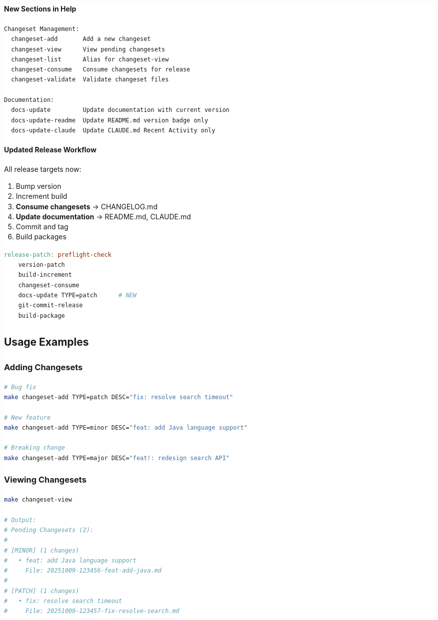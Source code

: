 #### New Sections in Help
```
Changeset Management:
  changeset-add       Add a new changeset
  changeset-view      View pending changesets
  changeset-list      Alias for changeset-view
  changeset-consume   Consume changesets for release
  changeset-validate  Validate changeset files

Documentation:
  docs-update         Update documentation with current version
  docs-update-readme  Update README.md version badge only
  docs-update-claude  Update CLAUDE.md Recent Activity only
```

#### Updated Release Workflow
All release targets now:
1. Bump version
2. Increment build
3. **Consume changesets** → CHANGELOG.md
4. **Update documentation** → README.md, CLAUDE.md
5. Commit and tag
6. Build packages

```makefile
release-patch: preflight-check
    version-patch
    build-increment
    changeset-consume
    docs-update TYPE=patch      # NEW
    git-commit-release
    build-package
```

## Usage Examples

### Adding Changesets

```bash
# Bug fix
make changeset-add TYPE=patch DESC="fix: resolve search timeout"

# New feature
make changeset-add TYPE=minor DESC="feat: add Java language support"

# Breaking change
make changeset-add TYPE=major DESC="feat!: redesign search API"
```

### Viewing Changesets

```bash
make changeset-view

# Output:
# Pending Changesets (2):
#
# [MINOR] (1 changes)
#   • feat: add Java language support
#     File: 20251009-123456-feat-add-java.md
#
# [PATCH] (1 changes)
#   • fix: resolve search timeout
#     File: 20251009-123457-fix-resolve-search.md
```